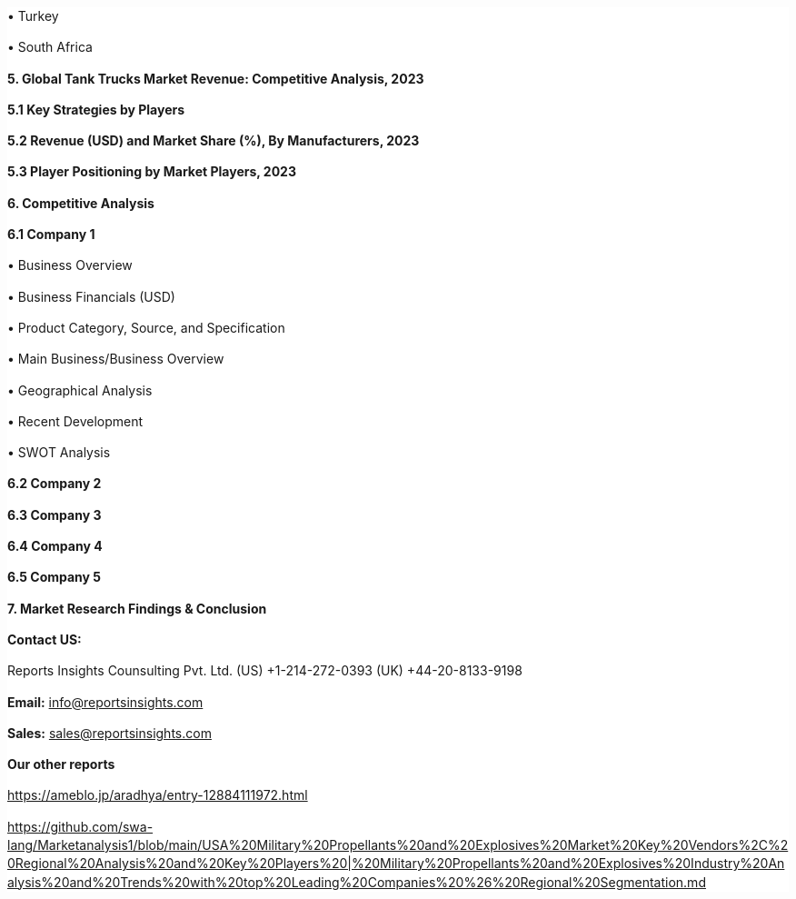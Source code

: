 • Turkey

• South Africa

<strong>5. Global Tank Trucks Market Revenue: Competitive Analysis, 2023</strong>

<strong>5.1 Key Strategies by Players</strong>

<strong>5.2 Revenue (USD) and Market Share (%), By Manufacturers, 2023</strong>

<strong>5.3 Player Positioning by Market Players, 2023</strong>

<strong>6. Competitive Analysis</strong>

<strong>6.1 Company 1</strong>

• Business Overview

• Business Financials (USD)

• Product Category, Source, and Specification

• Main Business/Business Overview

• Geographical Analysis

• Recent Development

• SWOT Analysis

<strong>6.2 Company 2</strong>

<strong>6.3 Company 3</strong>

<strong>6.4 Company 4</strong>

<strong>6.5 Company 5</strong>

<strong>7. Market Research Findings &amp; Conclusion</strong>

<strong>Contact US:</strong>

Reports Insights Counsulting Pvt. Ltd.
(US) +1-214-272-0393
(UK) +44-20-8133-9198
<p class=""""><b>Email:</b> <a href=mailto:info@reportsinsights.com>info@reportsinsights.com</a></p>
<p class=""""><b>Sales:</b> <a href=mailto:sales@reportsinsights.com>sales@reportsinsights.com</a></p>

<strong>Our other reports</strong>

<a href=https://ameblo.jp/aradhya/entry-12884111972.html>https://ameblo.jp/aradhya/entry-12884111972.html</a>

<a href=https://github.com/swa-lang/Marketanalysis1/blob/main/USA%20Military%20Propellants%20and%20Explosives%20Market%20Key%20Vendors%2C%20Regional%20Analysis%20and%20Key%20Players%20|%20Military%20Propellants%20and%20Explosives%20Industry%20Analysis%20and%20Trends%20with%20top%20Leading%20Companies%20%26%20Regional%20Segmentation.md>https://github.com/swa-lang/Marketanalysis1/blob/main/USA%20Military%20Propellants%20and%20Explosives%20Market%20Key%20Vendors%2C%20Regional%20Analysis%20and%20Key%20Players%20|%20Military%20Propellants%20and%20Explosives%20Industry%20Analysis%20and%20Trends%20with%20top%20Leading%20Companies%20%26%20Regional%20Segmentation.md</a>
